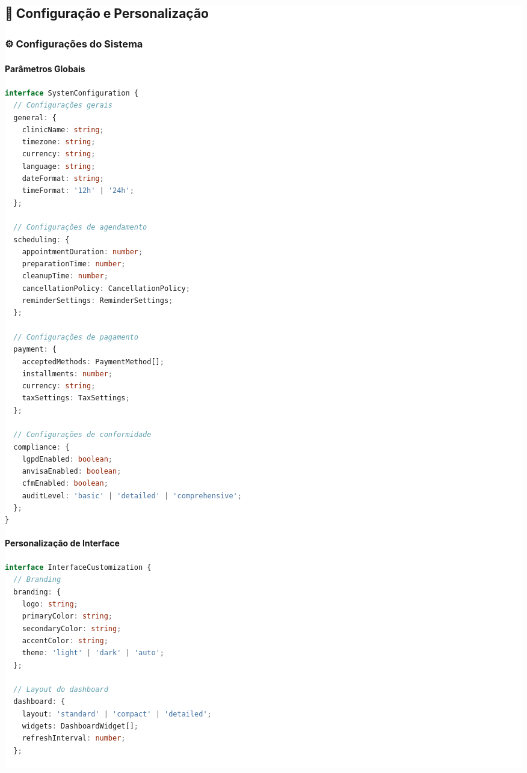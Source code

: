 ## 🔧 Configuração e Personalização

### ⚙️ Configurações do Sistema

#### Parâmetros Globais
```typescript
interface SystemConfiguration {
  // Configurações gerais
  general: {
    clinicName: string;
    timezone: string;
    currency: string;
    language: string;
    dateFormat: string;
    timeFormat: '12h' | '24h';
  };
  
  // Configurações de agendamento
  scheduling: {
    appointmentDuration: number;
    preparationTime: number;
    cleanupTime: number;
    cancellationPolicy: CancellationPolicy;
    reminderSettings: ReminderSettings;
  };
  
  // Configurações de pagamento
  payment: {
    acceptedMethods: PaymentMethod[];
    installments: number;
    currency: string;
    taxSettings: TaxSettings;
  };
  
  // Configurações de conformidade
  compliance: {
    lgpdEnabled: boolean;
    anvisaEnabled: boolean;
    cfmEnabled: boolean;
    auditLevel: 'basic' | 'detailed' | 'comprehensive';
  };
}
```

#### Personalização de Interface
```typescript
interface InterfaceCustomization {
  // Branding
  branding: {
    logo: string;
    primaryColor: string;
    secondaryColor: string;
    accentColor: string;
    theme: 'light' | 'dark' | 'auto';
  };
  
  // Layout do dashboard
  dashboard: {
    layout: 'standard' | 'compact' | 'detailed';
    widgets: DashboardWidget[];
    refreshInterval: number;
  };
  
```